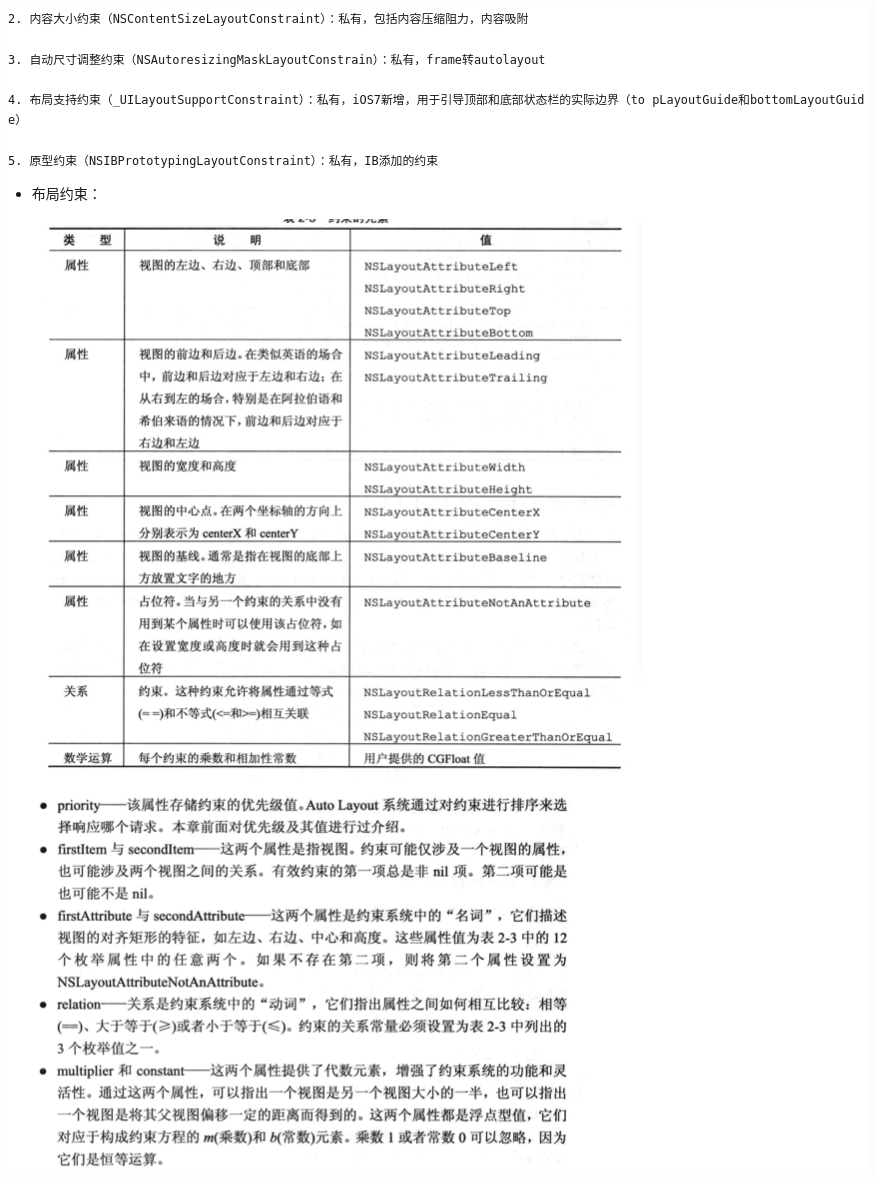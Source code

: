     2. 内容大小约束（NSContentSizeLayoutConstraint）：私有，包括内容压缩阻力，内容吸附

    3. 自动尺寸调整约束（NSAutoresizingMaskLayoutConstrain）：私有，frame转autolayout

    4. 布局支持约束（_UILayoutSupportConstraint）：私有，iOS7新增，用于引导顶部和底部状态栏的实际边界（to pLayoutGuide和bottomLayoutGuide）

    5. 原型约束（NSIBPrototypingLayoutConstraint）：私有，IB添加的约束

- 布局约束：

    ![image-20221226185725172](AutoLayout%E5%BC%80%E5%8F%91%E7%A7%98%E7%B1%8D%E9%98%85%E8%AF%BB%E7%AC%94%E8%AE%B0.assets/image-20221226185725172.png)

    ![image-20221226185901160](AutoLayout%E5%BC%80%E5%8F%91%E7%A7%98%E7%B1%8D%E9%98%85%E8%AF%BB%E7%AC%94%E8%AE%B0.assets/image-20221226185901160.png)
